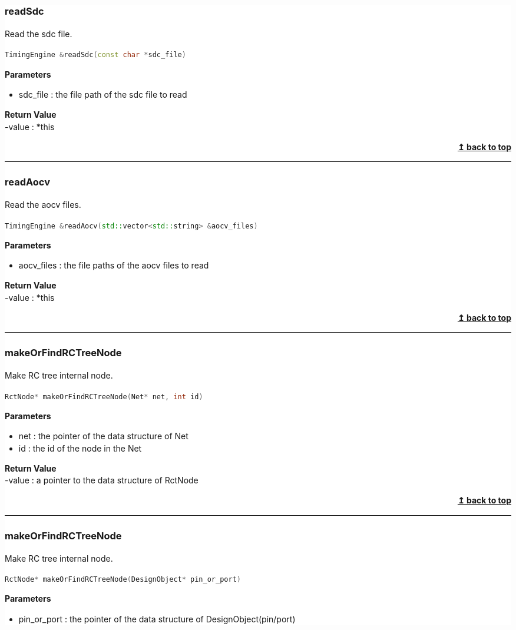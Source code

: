 ### readSdc <a id="readSdc"></a>
Read the sdc file. <br>
```C++
TimingEngine &readSdc(const char *sdc_file)
```
**Parameters** <br>
- sdc_file : the file path of the sdc file to read

**Return Value** <br>
-value : *this


<div align="right"><b><a href="#iSTA API">↥ back to top</a></b></div>

---

### readAocv <a id="readAocv"></a>
Read the aocv files. <br>
```C++
TimingEngine &readAocv(std::vector<std::string> &aocv_files)
```
**Parameters** <br>
- aocv_files : the file paths of the aocv files to read

**Return Value** <br>
-value : *this


<div align="right"><b><a href="#iSTA API">↥ back to top</a></b></div>

---

### makeOrFindRCTreeNode <a id="makeOrFindRCTreeNode"></a>
Make RC tree internal node. <br>
```C++
RctNode* makeOrFindRCTreeNode(Net* net, int id)
```
**Parameters** <br>
- net : the pointer of the data structure of Net 
- id : the id of the node in the Net

**Return Value** <br>
-value : a pointer to the data structure of RctNode


<div align="right"><b><a href="#iSTA API">↥ back to top</a></b></div>

---

### makeOrFindRCTreeNode <a id="makeOrFindRCTreeNode"></a>
Make RC tree internal node. <br>
```C++
RctNode* makeOrFindRCTreeNode(DesignObject* pin_or_port)
```
**Parameters** <br>
- pin_or_port : the pointer of the data structure of DesignObject(pin/port)
